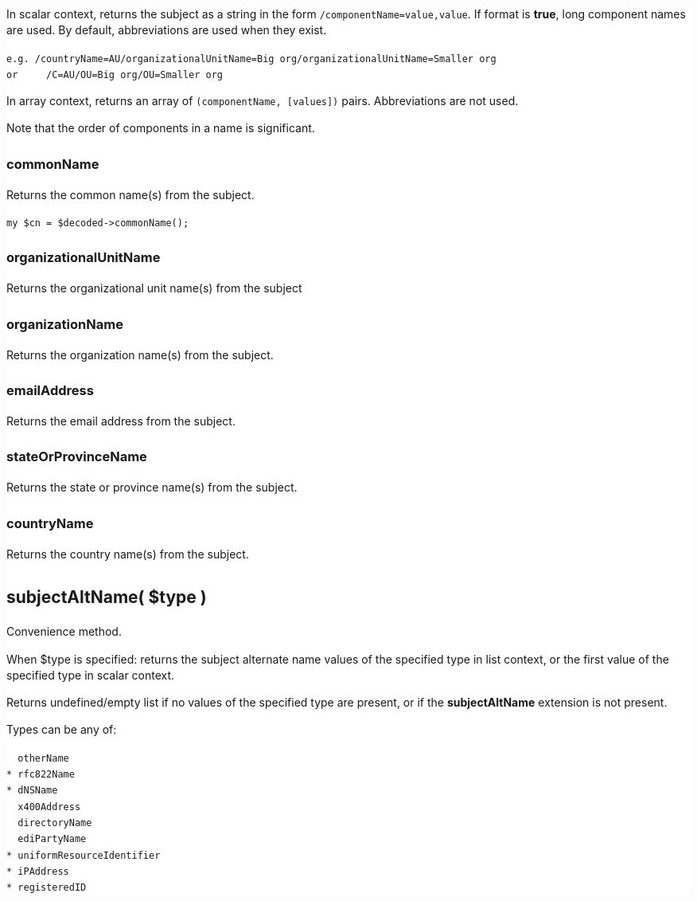 In scalar context, returns the subject as a string in the form `/componentName=value,value`.
  If format is **true**, long component names are used.  By default, abbreviations are used when they exist.

    e.g. /countryName=AU/organizationalUnitName=Big org/organizationalUnitName=Smaller org
    or     /C=AU/OU=Big org/OU=Smaller org

In array context, returns an array of `(componentName, [values])` pairs.  Abbreviations are not used.

Note that the order of components in a name is significant.

### commonName

Returns the common name(s) from the subject.

    my $cn = $decoded->commonName();

### organizationalUnitName

Returns the organizational unit name(s) from the subject

### organizationName

Returns the organization name(s) from the subject.

### emailAddress

Returns the email address from the subject.

### stateOrProvinceName

Returns the state or province name(s) from the subject.

### countryName

Returns the country name(s) from the subject.

## subjectAltName( $type )

Convenience method.

When $type is specified: returns the subject alternate name values of the specified type in list context, or the first value
of the specified type in scalar context.

Returns undefined/empty list if no values of the specified type are present, or if the **subjectAltName**
extension is not present.

Types can be any of:

      otherName
    * rfc822Name
    * dNSName
      x400Address
      directoryName
      ediPartyName
    * uniformResourceIdentifier
    * iPAddress
    * registeredID
